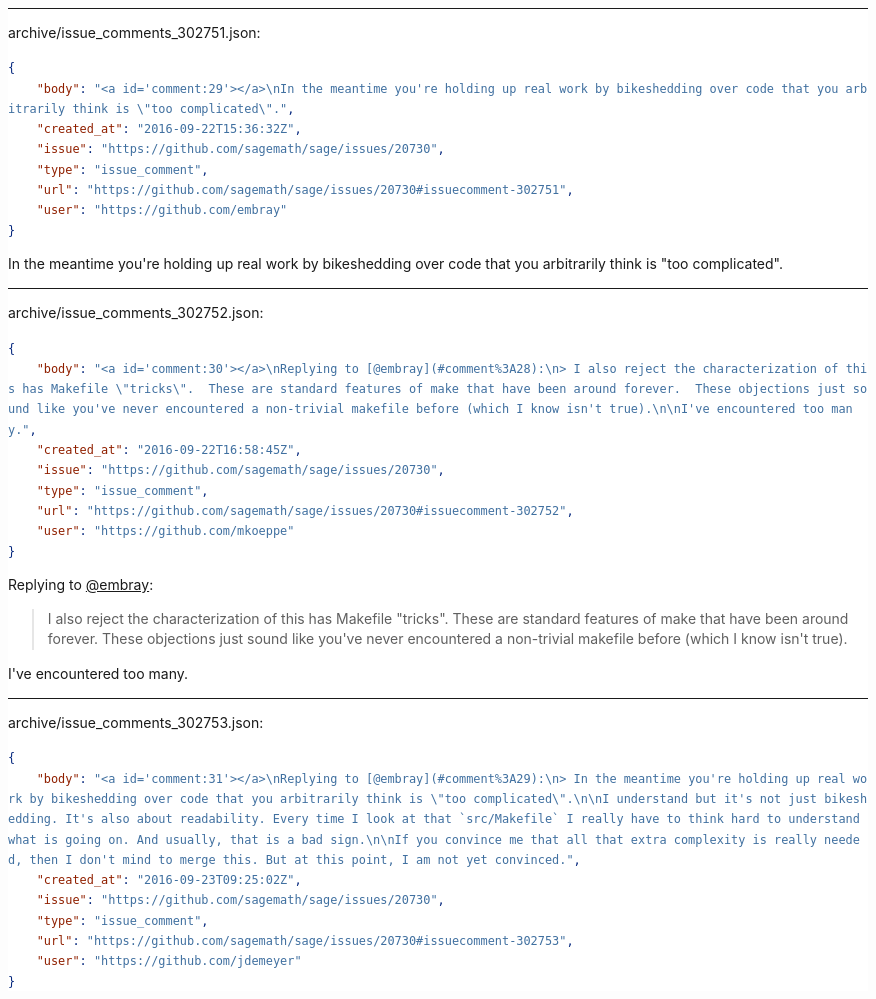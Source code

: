 

---

archive/issue_comments_302751.json:
```json
{
    "body": "<a id='comment:29'></a>\nIn the meantime you're holding up real work by bikeshedding over code that you arbitrarily think is \"too complicated\".",
    "created_at": "2016-09-22T15:36:32Z",
    "issue": "https://github.com/sagemath/sage/issues/20730",
    "type": "issue_comment",
    "url": "https://github.com/sagemath/sage/issues/20730#issuecomment-302751",
    "user": "https://github.com/embray"
}
```

<a id='comment:29'></a>
In the meantime you're holding up real work by bikeshedding over code that you arbitrarily think is "too complicated".



---

archive/issue_comments_302752.json:
```json
{
    "body": "<a id='comment:30'></a>\nReplying to [@embray](#comment%3A28):\n> I also reject the characterization of this has Makefile \"tricks\".  These are standard features of make that have been around forever.  These objections just sound like you've never encountered a non-trivial makefile before (which I know isn't true).\n\nI've encountered too many.",
    "created_at": "2016-09-22T16:58:45Z",
    "issue": "https://github.com/sagemath/sage/issues/20730",
    "type": "issue_comment",
    "url": "https://github.com/sagemath/sage/issues/20730#issuecomment-302752",
    "user": "https://github.com/mkoeppe"
}
```

<a id='comment:30'></a>
Replying to [@embray](#comment%3A28):
> I also reject the characterization of this has Makefile "tricks".  These are standard features of make that have been around forever.  These objections just sound like you've never encountered a non-trivial makefile before (which I know isn't true).

I've encountered too many.



---

archive/issue_comments_302753.json:
```json
{
    "body": "<a id='comment:31'></a>\nReplying to [@embray](#comment%3A29):\n> In the meantime you're holding up real work by bikeshedding over code that you arbitrarily think is \"too complicated\".\n\nI understand but it's not just bikeshedding. It's also about readability. Every time I look at that `src/Makefile` I really have to think hard to understand what is going on. And usually, that is a bad sign.\n\nIf you convince me that all that extra complexity is really needed, then I don't mind to merge this. But at this point, I am not yet convinced.",
    "created_at": "2016-09-23T09:25:02Z",
    "issue": "https://github.com/sagemath/sage/issues/20730",
    "type": "issue_comment",
    "url": "https://github.com/sagemath/sage/issues/20730#issuecomment-302753",
    "user": "https://github.com/jdemeyer"
}
```
